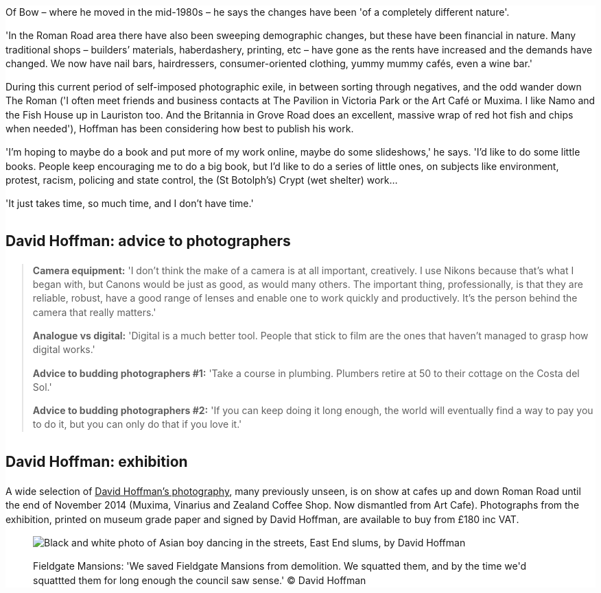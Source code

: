 Of Bow – where he moved in the mid-1980s – he says the changes have been 'of a completely different nature'.

'In the Roman Road area there have also been sweeping demographic changes, but these have been financial in nature. Many traditional shops – builders’ materials, haberdashery, printing, etc – have gone as the rents have increased and the demands have changed. We now have nail bars, hairdressers, consumer-oriented clothing, yummy mummy cafés, even a wine bar.'

During this current period of self-imposed photographic exile, in between sorting through negatives, and the odd wander down The Roman ('I often meet friends and business contacts at The Pavilion in Victoria Park or the Art Café or Muxima. I like Namo and the Fish House up in Lauriston too. And the Britannia in Grove Road does an excellent, massive wrap of red hot fish and chips when needed'), Hoffman has been considering how best to publish his work.

'I’m hoping to maybe do a book and put more of my work online, maybe do some slideshows,' he says. 'I’d like to do some little books. People keep encouraging me to do a big book, but I’d like to do a series of little ones, on subjects like environment, protest, racism, policing and state control, the (St Botolph’s) Crypt (wet shelter) work…

'It just takes time, so much time, and I don’t have time.'

## **David Hoffman: advice to photographers**

> **Camera equipment:** 'I don’t think the make of a camera is at all important, creatively. I use Nikons because that’s what I began with, but Canons would be just as good, as would many others. The important thing, professionally, is that they are reliable, robust, have a good range of lenses and enable one to work quickly and productively. It’s the person behind the camera that really matters.'  
>   
> **Analogue vs digital:** 'Digital is a much better tool. People that stick to film are the ones that haven’t managed to grasp how digital works.'  
>   
> **Advice to budding photographers #1:** 'Take a course in plumbing. Plumbers retire at 50 to their cottage on the Costa del Sol.'  
>   
> **Advice to budding photographers #2:** 'If you can keep doing it long enough, the world will eventually find a way to pay you to do it, but you can only do that if you love it.'

## **David Hoffman: exhibition**

A wide selection of [David Hoffman’s photography](https://www.hoffmanphotos.com/), many previously unseen, is on show at cafes up and down Roman Road until the end of November 2014 (Muxima, Vinarius and Zealand Coffee Shop. Now dismantled from Art Cafe). Photographs from the exhibition, printed on museum grade paper and signed by David Hoffman, are available to buy from £180 inc VAT.

<figure>

![Black and white photo of Asian boy dancing in the streets, East End slums, by David Hoffman](/images/Slum-Dancing-Boy-YF25-34-1-wm.jpg)

<figcaption>

Fieldgate Mansions: 'We saved Fieldgate Mansions from demolition. We squatted them, and by the time we'd squattted them for long enough the council saw sense.' © David Hoffman
